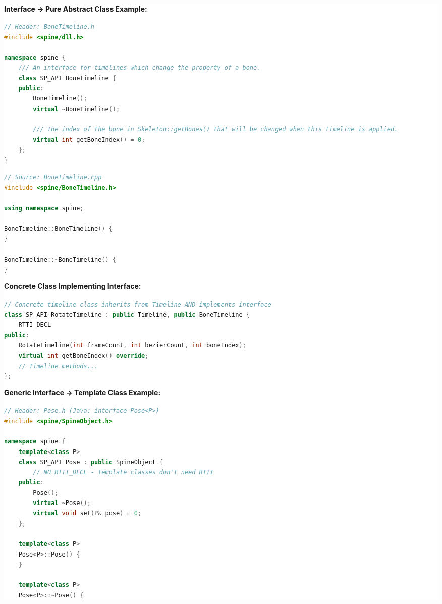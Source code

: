 **Interface → Pure Abstract Class Example:**

```cpp
// Header: BoneTimeline.h
#include <spine/dll.h>

namespace spine {
    /// An interface for timelines which change the property of a bone.
    class SP_API BoneTimeline {
    public:
        BoneTimeline();
        virtual ~BoneTimeline();

        /// The index of the bone in Skeleton::getBones() that will be changed when this timeline is applied.
        virtual int getBoneIndex() = 0;
    };
}
```

```cpp
// Source: BoneTimeline.cpp
#include <spine/BoneTimeline.h>

using namespace spine;

BoneTimeline::BoneTimeline() {
}

BoneTimeline::~BoneTimeline() {
}
```

**Concrete Class Implementing Interface:**

```cpp
// Concrete timeline class inherits from Timeline AND implements interface
class SP_API RotateTimeline : public Timeline, public BoneTimeline {
    RTTI_DECL
public:
    RotateTimeline(int frameCount, int bezierCount, int boneIndex);
    virtual int getBoneIndex() override;
    // Timeline methods...
};
```

**Generic Interface → Template Class Example:**

```cpp
// Header: Pose.h (Java: interface Pose<P>)
#include <spine/SpineObject.h>

namespace spine {
    template<class P>
    class SP_API Pose : public SpineObject {
        // NO RTTI_DECL - template classes don't need RTTI
    public:
        Pose();
        virtual ~Pose();
        virtual void set(P& pose) = 0;
    };

    template<class P>
    Pose<P>::Pose() {
    }

    template<class P>
    Pose<P>::~Pose() {
```